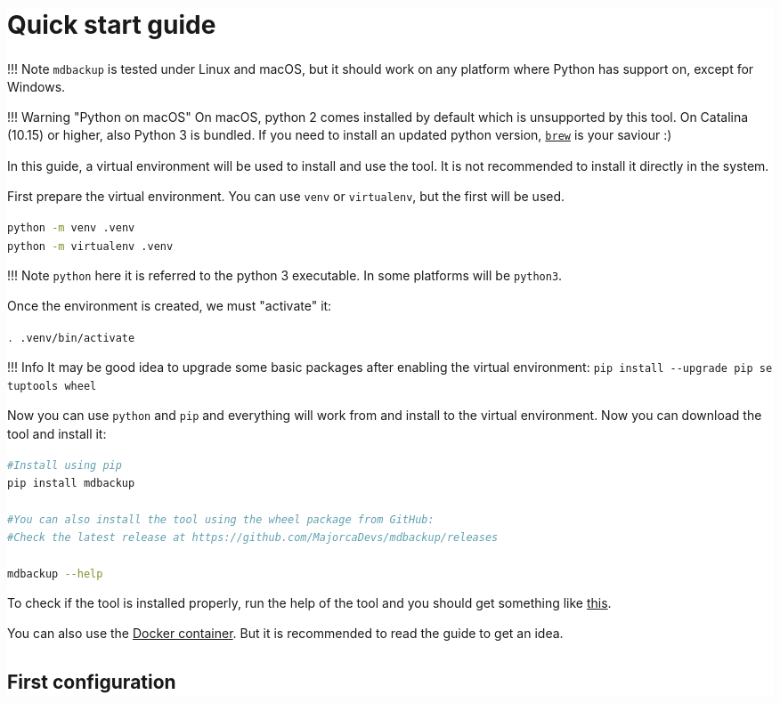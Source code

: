 # Quick start guide

!!! Note
    `mdbackup` is tested under Linux and macOS, but it should work on any platform where Python has support on, except for Windows.

!!! Warning "Python on macOS"
    On macOS, python 2 comes installed by default which is unsupported by this tool. On Catalina (10.15) or higher, also Python 3 is bundled. If you need to install an updated python version, [`brew`][5] is your saviour :)

In this guide, a virtual environment will be used to install and use the tool. It is not recommended to install it directly in the system.

First prepare the virtual environment. You can use `venv` or `virtualenv`, but the first will be used.

```sh
python -m venv .venv
python -m virtualenv .venv
```

!!! Note
    `python` here it is referred to the python 3 executable. In some platforms will be `python3`.

Once the environment is created, we must "activate" it:

```sh
. .venv/bin/activate
```

!!! Info
    It may be good idea to upgrade some basic packages after enabling the virtual environment: `pip install --upgrade pip setuptools wheel`

Now you can use `python` and `pip` and everything will work from and install to the virtual environment. Now you can download the tool and install it:

```sh
#Install using pip
pip install mdbackup

#You can also install the tool using the wheel package from GitHub:
#Check the latest release at https://github.com/MajorcaDevs/mdbackup/releases

mdbackup --help
```

To check if the tool is installed properly, run the help of the tool and you should get something like [this](./arguments.md).

You can also use the [Docker container](./docker.md). But it is recommended to read the guide to get an idea.


## First configuration


 [1]: https://brew.sh
 [2]: https://github.com/MajorcaDevs/mdbackup/releases/latest/download/config.schema.json
 [3]: https://github.com/MajorcaDevs/mdbackup/tree/master/contrib
 [4]: https://gpgtools.org
 [5]: https://brew.sh